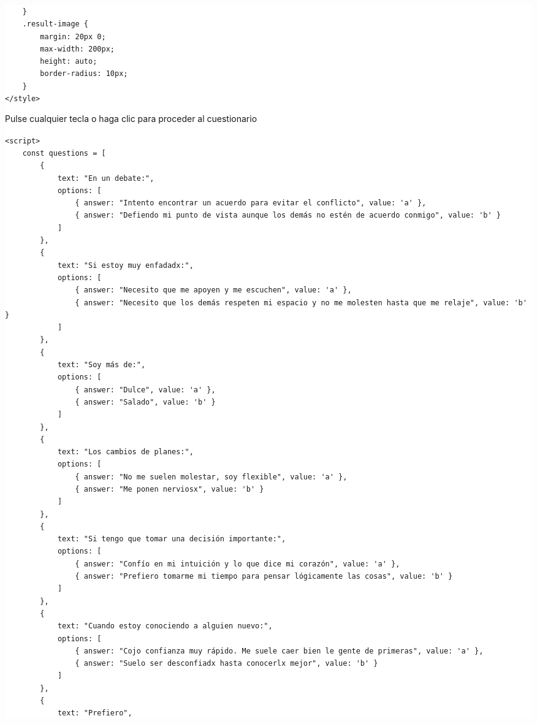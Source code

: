         }
        .result-image {
            margin: 20px 0;
            max-width: 200px;
            height: auto;
            border-radius: 10px;
        }
    </style>
</head>
<body>
    <div class="container">
        <div id="quiz">
            <p class="question" id="question">Pulse cualquier tecla o haga clic para proceder al cuestionario</p>
        </div>
    </div>

    <script>
        const questions = [
            {
                text: "En un debate:",
                options: [
                    { answer: "Intento encontrar un acuerdo para evitar el conflicto", value: 'a' },
                    { answer: "Defiendo mi punto de vista aunque los demás no estén de acuerdo conmigo", value: 'b' }
                ]
            },
            {
                text: "Si estoy muy enfadadx:",
                options: [
                    { answer: "Necesito que me apoyen y me escuchen", value: 'a' },
                    { answer: "Necesito que los demás respeten mi espacio y no me molesten hasta que me relaje", value: 'b' }
                ]
            },
            {
                text: "Soy más de:",
                options: [
                    { answer: "Dulce", value: 'a' },
                    { answer: "Salado", value: 'b' }
                ]
            },
            {
                text: "Los cambios de planes:",
                options: [
                    { answer: "No me suelen molestar, soy flexible", value: 'a' },
                    { answer: "Me ponen nerviosx", value: 'b' }
                ]
            },
            {
                text: "Si tengo que tomar una decisión importante:",
                options: [
                    { answer: "Confío en mi intuición y lo que dice mi corazón", value: 'a' },
                    { answer: "Prefiero tomarme mi tiempo para pensar lógicamente las cosas", value: 'b' }
                ]
            },
            {
                text: "Cuando estoy conociendo a alguien nuevo:",
                options: [
                    { answer: "Cojo confianza muy rápido. Me suele caer bien le gente de primeras", value: 'a' },
                    { answer: "Suelo ser desconfiadx hasta conocerlx mejor", value: 'b' }
                ]
            },
            {
                text: "Prefiero",